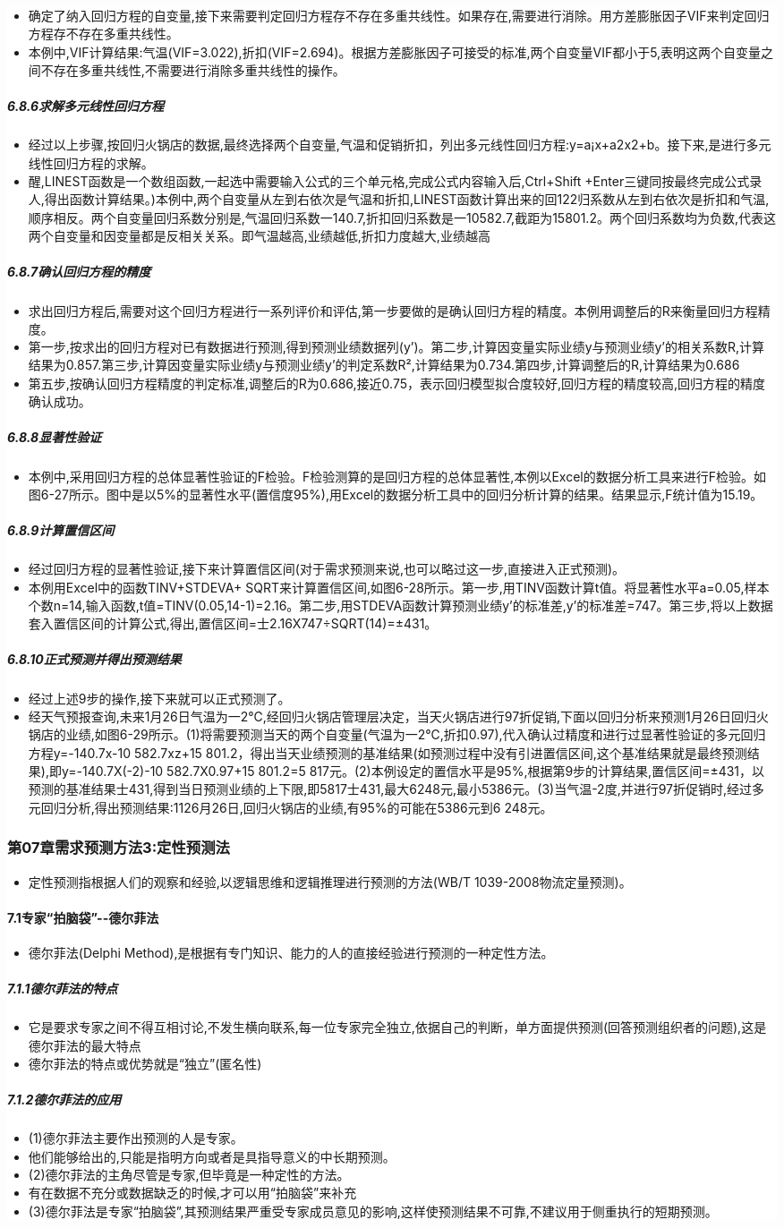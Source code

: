 - 确定了纳入回归方程的自变量,接下来需要判定回归方程存不存在多重共线性。如果存在,需要进行消除。用方差膨胀因子VIF来判定回归方程存不存在多重共线性。
- 本例中,VIF计算结果:气温(VIF=3.022),折扣(VIF=2.694)。根据方差膨胀因子可接受的标准,两个自变量VIF都小于5,表明这两个自变量之间不存在多重共线性,不需要进行消除多重共线性的操作。

##### **6.8.6求解多元线性回归方程**

- 经过以上步骤,按回归火锅店的数据,最终选择两个自变量,气温和促销折扣，列出多元线性回归方程:y=a¡x+a2x2+b。接下来,是进行多元线性回归方程的求解。
- 醒,LINEST函数是一个数组函数,一起选中需要输入公式的三个单元格,完成公式内容输入后,Ctrl+Shift +Enter三键同按最终完成公式录人,得出函数计算结果。)本例中,两个自变量从左到右依次是气温和折扣,LINEST函数计算出来的回122归系数从左到右依次是折扣和气温,顺序相反。两个自变量回归系数分别是,气温回归系数一140.7,折扣回归系数是一10582.7,截距为15801.2。两个回归系数均为负数,代表这两个自变量和因变量都是反相关关系。即气温越高,业绩越低,折扣力度越大,业绩越高

##### **6.8.7确认回归方程的精度**

- 求出回归方程后,需要对这个回归方程进行一系列评价和评估,第一步要做的是确认回归方程的精度。本例用调整后的R来衡量回归方程精度。
- 第一步,按求出的回归方程对已有数据进行预测,得到预测业绩数据列(y’)。第二步,计算因变量实际业绩y与预测业绩y’的相关系数R,计算结果为0.857.第三步,计算因变量实际业绩y与预测业绩y’的判定系数R²,计算结果为0.734.第四步,计算调整后的R,计算结果为0.686
- 第五步,按确认回归方程精度的判定标准,调整后的R为0.686,接近0.75，表示回归模型拟合度较好,回归方程的精度较高,回归方程的精度确认成功。

##### **6.8.8显著性验证**

- 本例中,采用回归方程的总体显著性验证的F检验。F检验测算的是回归方程的总体显著性,本例以Excel的数据分析工具来进行F检验。如图6-27所示。图中是以5%的显著性水平(置信度95%),用Excel的数据分析工具中的回归分析计算的结果。结果显示,F统计值为15.19。

##### **6.8.9计算置信区间**

- 经过回归方程的显著性验证,接下来计算置信区间(对于需求预测来说,也可以略过这一步,直接进入正式预测)。
- 本例用Excel中的函数TINV+STDEVA+ SQRT来计算置信区间,如图6-28所示。第一步,用TINV函数计算t值。将显著性水平a=0.05,样本个数n=14,输入函数,t值=TINV(0.05,14-1)=2.16。第二步,用STDEVA函数计算预测业绩y’的标准差,y’的标准差=747。第三步,将以上数据套入置信区间的计算公式,得出,置信区间=士2.16X747÷SQRT(14)=±431。

##### **6.8.10正式预测并得出预测结果**

- 经过上述9步的操作,接下来就可以正式预测了。
- 经天气预报查询,未来1月26日气温为一2℃,经回归火锅店管理层决定，当天火锅店进行97折促销,下面以回归分析来预测1月26日回归火锅店的业绩,如图6-29所示。(1)将需要预测当天的两个自变量(气温为一2℃,折扣0.97),代入确认过精度和进行过显著性验证的多元回归方程y=-140.7x-10 582.7xz+15 801.2，得出当天业绩预测的基准结果(如预测过程中没有引进置信区间,这个基准结果就是最终预测结果),即y=-140.7X(-2)-10 582.7X0.97+15 801.2=5 817元。(2)本例设定的置信水平是95%,根据第9步的计算结果,置信区间=±431，以预测的基准结果士431,得到当日预测业绩的上下限,即5817士431,最大6248元,最小5386元。(3)当气温-2度,并进行97折促销时,经过多元回归分析,得出预测结果:1126月26日,回归火锅店的业绩,有95%的可能在5386元到6 248元。

### **第07章需求预测方法3:定性预测法**

- 定性预测指根据人们的观察和经验,以逻辑思维和逻辑推理进行预测的方法(WB/T 1039-2008物流定量预测)。

#### 7.1专家“拍脑袋”--德尔菲法

- 德尔菲法(Delphi Method),是根据有专门知识、能力的人的直接经验进行预测的一种定性方法。

##### **7.1.1德尔菲法的特点**

- 它是要求专家之间不得互相讨论,不发生横向联系,每一位专家完全独立,依据自己的判断，单方面提供预测(回答预测组织者的问题),这是德尔菲法的最大特点
- 德尔菲法的特点或优势就是“独立”(匿名性)

##### 7.1.2德尔菲法的应用

- (1)德尔菲法主要作出预测的人是专家。
- 他们能够给出的,只能是指明方向或者是具指导意义的中长期预测。
- (2)德尔菲法的主角尽管是专家,但毕竟是一种定性的方法。
- 有在数据不充分或数据缺乏的时候,才可以用“拍脑袋”来补充
- (3)德尔菲法是专家“拍脑袋”,其预测结果严重受专家成员意见的影响,这样使预测结果不可靠,不建议用于侧重执行的短期预测。
